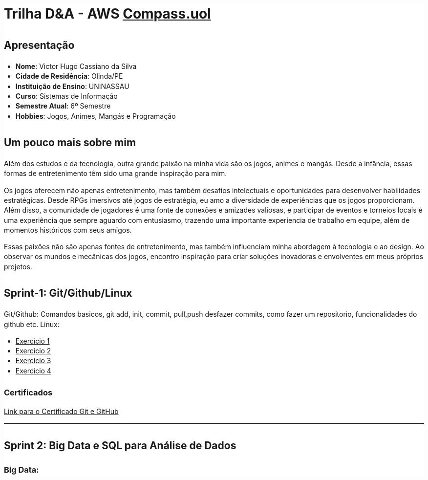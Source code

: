 # Trilha D&A - AWS [Compass.uol](https://compass.uol/pt/home/)
## Apresentação

- **Nome**: Victor Hugo Cassiano da Silva
- **Cidade de Residência**: Olinda/PE
- **Instituição de Ensino**: UNINASSAU
- **Curso**: Sistemas de Informação
- **Semestre Atual**: 6º Semestre
- **Hobbies**: Jogos, Animes, Mangás e Programação

## Um pouco mais sobre mim
Além dos estudos e da tecnologia, outra grande paixão na minha vida são os jogos, animes e mangás. Desde a infância, essas formas de entretenimento têm sido uma grande  inspiração para mim.

Os jogos oferecem não apenas entretenimento, mas também desafios intelectuais e oportunidades para desenvolver habilidades estratégicas. Desde RPGs imersivos até jogos de estratégia, eu amo a diversidade de experiências que os jogos proporcionam. Além disso, a comunidade de jogadores é uma fonte de conexões e amizades valiosas, e participar de eventos e torneios locais é uma experiência que sempre aguardo com entusiasmo, trazendo uma importante experiencia de trabalho em equipe, além de momentos históricos com seus amigos.

Essas paixões não são apenas fontes de entretenimento, mas também influenciam minha abordagem à tecnologia e ao design. Ao observar os mundos e mecânicas dos jogos, encontro inspiração para criar soluções inovadoras e envolventes em meus próprios projetos.

## Sprint-1: Git/Github/Linux
Git/Github: Comandos basicos, git add, init, commit, pull,push desfazer commits, como fazer um repositorio, funcionalidades do github etc.
Linux:

- [Exercício 1](https://github.com/VictorHCassiano/Trilha-data-analytics/blob/main/Sprint-1/exercicios/ex1.md)
- [Exercício 2](https://github.com/VictorHCassiano/Trilha-data-analytics/blob/main/Sprint-1/exercicios/ex2.md)
- [Exercício 3](https://github.com/VictorHCassiano/Trilha-data-analytics/blob/main/Sprint-1/exercicios/ex3.md)
- [Exercício 4](https://github.com/VictorHCassiano/Trilha-data-analytics/blob/main/Sprint-1/exercicios/ex4.md)

### Certificados

[Link para o Certificado Git e GitHub](link_do_certificado)

---


## Sprint 2: Big Data e SQL para Análise de Dados

### Big Data:
